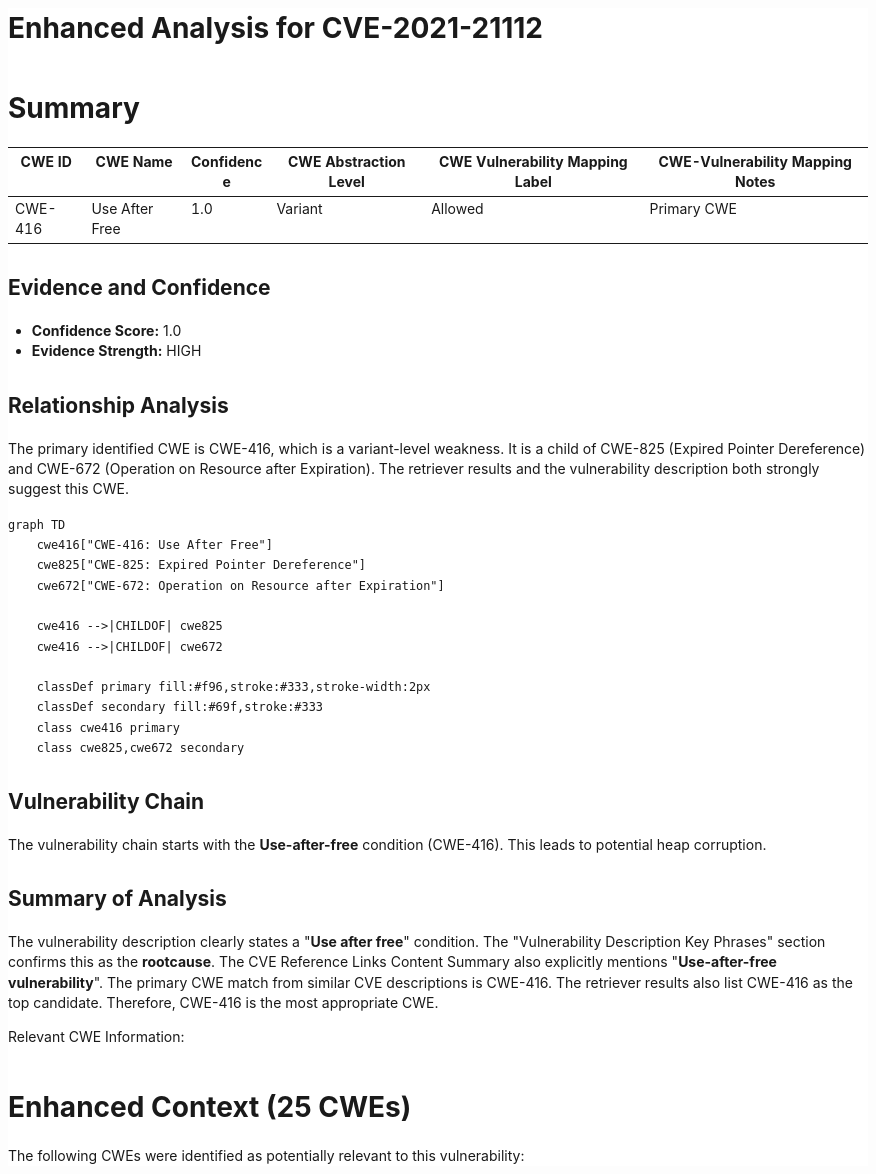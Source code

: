 # Enhanced Analysis for CVE-2021-21112

# Summary
| CWE ID | CWE Name | Confidence | CWE Abstraction Level | CWE Vulnerability Mapping Label | CWE-Vulnerability Mapping Notes |
|---|---|---|---|---|---|
| CWE-416 | Use After Free | 1.0 | Variant | Allowed | Primary CWE |

## Evidence and Confidence

*   **Confidence Score:** 1.0
*   **Evidence Strength:** HIGH

## Relationship Analysis
The primary identified CWE is CWE-416, which is a variant-level weakness. It is a child of CWE-825 (Expired Pointer Dereference) and CWE-672 (Operation on Resource after Expiration). The retriever results and the vulnerability description both strongly suggest this CWE.

```mermaid
graph TD
    cwe416["CWE-416: Use After Free"]
    cwe825["CWE-825: Expired Pointer Dereference"]
    cwe672["CWE-672: Operation on Resource after Expiration"]
    
    cwe416 -->|CHILDOF| cwe825
    cwe416 -->|CHILDOF| cwe672
    
    classDef primary fill:#f96,stroke:#333,stroke-width:2px
    classDef secondary fill:#69f,stroke:#333
    class cwe416 primary
    class cwe825,cwe672 secondary
```

## Vulnerability Chain
The vulnerability chain starts with the **Use-after-free** condition (CWE-416). This leads to potential heap corruption.

## Summary of Analysis
The vulnerability description clearly states a "**Use after free**" condition. The "Vulnerability Description Key Phrases" section confirms this as the **rootcause**. The CVE Reference Links Content Summary also explicitly mentions "**Use-after-free vulnerability**". The primary CWE match from similar CVE descriptions is CWE-416. The retriever results also list CWE-416 as the top candidate. Therefore, CWE-416 is the most appropriate CWE.

Relevant CWE Information:

# Enhanced Context (25 CWEs)
The following CWEs were identified as potentially relevant to this vulnerability:
